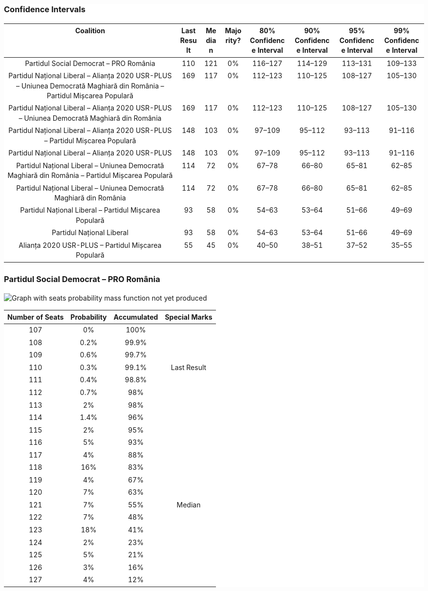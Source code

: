 ### Confidence Intervals

| Coalition | Last Result | Median | Majority? | 80% Confidence Interval | 90% Confidence Interval | 95% Confidence Interval | 99% Confidence Interval |
|:---------:|:-----------:|:------:|:---------:|:-----------------------:|:-----------------------:|:-----------------------:|:-----------------------:|
| Partidul Social Democrat – PRO România | 110 | 121 | 0% | 116–127 | 114–129 | 113–131 | 109–133 |
| Partidul Național Liberal – Alianța 2020 USR-PLUS – Uniunea Democrată Maghiară din România – Partidul Mișcarea Populară | 169 | 117 | 0% | 112–123 | 110–125 | 108–127 | 105–130 |
| Partidul Național Liberal – Alianța 2020 USR-PLUS – Uniunea Democrată Maghiară din România | 169 | 117 | 0% | 112–123 | 110–125 | 108–127 | 105–130 |
| Partidul Național Liberal – Alianța 2020 USR-PLUS – Partidul Mișcarea Populară | 148 | 103 | 0% | 97–109 | 95–112 | 93–113 | 91–116 |
| Partidul Național Liberal – Alianța 2020 USR-PLUS | 148 | 103 | 0% | 97–109 | 95–112 | 93–113 | 91–116 |
| Partidul Național Liberal – Uniunea Democrată Maghiară din România – Partidul Mișcarea Populară | 114 | 72 | 0% | 67–78 | 66–80 | 65–81 | 62–85 |
| Partidul Național Liberal – Uniunea Democrată Maghiară din România | 114 | 72 | 0% | 67–78 | 66–80 | 65–81 | 62–85 |
| Partidul Național Liberal – Partidul Mișcarea Populară | 93 | 58 | 0% | 54–63 | 53–64 | 51–66 | 49–69 |
| Partidul Național Liberal | 93 | 58 | 0% | 54–63 | 53–64 | 51–66 | 49–69 |
| Alianța 2020 USR-PLUS – Partidul Mișcarea Populară | 55 | 45 | 0% | 40–50 | 38–51 | 37–52 | 35–55 |

### Partidul Social Democrat – PRO România

![Graph with seats probability mass function not yet produced](2022-01-18-INSCOP-coalitions-seats-pmf-psd–pro.png "Seats Probability Mass Function")

| Number of Seats | Probability | Accumulated | Special Marks |
|:---------------:|:-----------:|:-----------:|:-------------:|
| 107 | 0% | 100% |  |
| 108 | 0.2% | 99.9% |  |
| 109 | 0.6% | 99.7% |  |
| 110 | 0.3% | 99.1% | Last Result |
| 111 | 0.4% | 98.8% |  |
| 112 | 0.7% | 98% |  |
| 113 | 2% | 98% |  |
| 114 | 1.4% | 96% |  |
| 115 | 2% | 95% |  |
| 116 | 5% | 93% |  |
| 117 | 4% | 88% |  |
| 118 | 16% | 83% |  |
| 119 | 4% | 67% |  |
| 120 | 7% | 63% |  |
| 121 | 7% | 55% | Median |
| 122 | 7% | 48% |  |
| 123 | 18% | 41% |  |
| 124 | 2% | 23% |  |
| 125 | 5% | 21% |  |
| 126 | 3% | 16% |  |
| 127 | 4% | 12% |  |